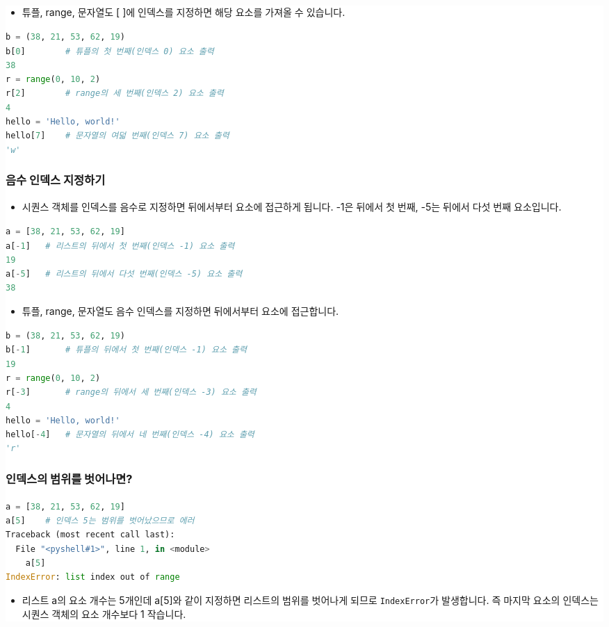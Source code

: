 

* 튜플, range, 문자열도 [ ]에 인덱스를 지정하면 해당 요소를 가져올 수 있습니다.

```python
b = (38, 21, 53, 62, 19)
b[0]		# 튜플의 첫 번째(인덱스 0) 요소 출력
38
r = range(0, 10, 2)
r[2]		# range의 세 번째(인덱스 2) 요소 출력
4
hello = 'Hello, world!'
hello[7]	# 문자열의 여덟 번째(인덱스 7) 요소 출력
'w'
```



### 음수 인덱스 지정하기

* 시퀀스 객체를 인덱스를 음수로 지정하면 뒤에서부터 요소에 접근하게 됩니다. -1은 뒤에서 첫 번째, -5는 뒤에서 다섯 번째 요소입니다.

```python
a = [38, 21, 53, 62, 19]
a[-1]	# 리스트의 뒤에서 첫 번째(인덱스 -1) 요소 출력
19
a[-5]	# 리스트의 뒤에서 다섯 번째(인덱스 -5) 요소 출력
38
```

* 튜플, range, 문자열도 음수 인덱스를 지정하면 뒤에서부터 요소에 접근합니다.

```python
b = (38, 21, 53, 62, 19)
b[-1]		# 튜플의 뒤에서 첫 번째(인덱스 -1) 요소 출력
19
r = range(0, 10, 2)
r[-3]		# range의 뒤에서 세 번째(인덱스 -3) 요소 출력
4
hello = 'Hello, world!'
hello[-4]	# 문자열의 뒤에서 네 번째(인덱스 -4) 요소 출력
'r'
```



### 인덱스의 범위를 벗어나면?

```python
a = [38, 21, 53, 62, 19]
a[5]	# 인덱스 5는 범위를 벗어났으므로 에러
Traceback (most recent call last):
  File "<pyshell#1>", line 1, in <module>
    a[5]
IndexError: list index out of range
```

* 리스트 a의 요소 개수는 5개인데 a[5]와 같이 지정하면 리스트의 범위를 벗어나게 되므로 `IndexError`가 발생합니다. 즉 마지막 요소의 인덱스는 시퀀스 객체의 요소 개수보다 1 작습니다.
